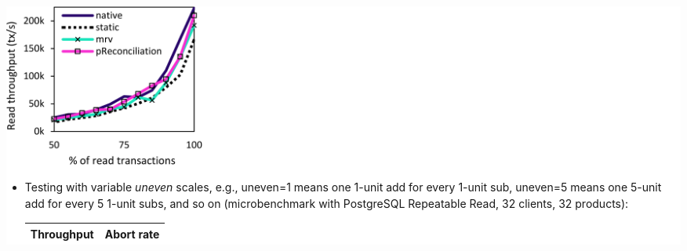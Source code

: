 <img src="./performance/microbenchmark/vs_phase_reconciliation/mrv_vs_phasereconciliation_reads.png"  width="250">

- Testing with variable *uneven* scales, e.g., uneven=1 means one 1-unit add for every 1-unit sub, uneven=5 means one 5-unit add for every 5 1-unit subs, and so on (microbenchmark with PostgreSQL Repeatable Read, 32 clients, 32 products):

    |Throughput|Abort rate|
    |-|-|